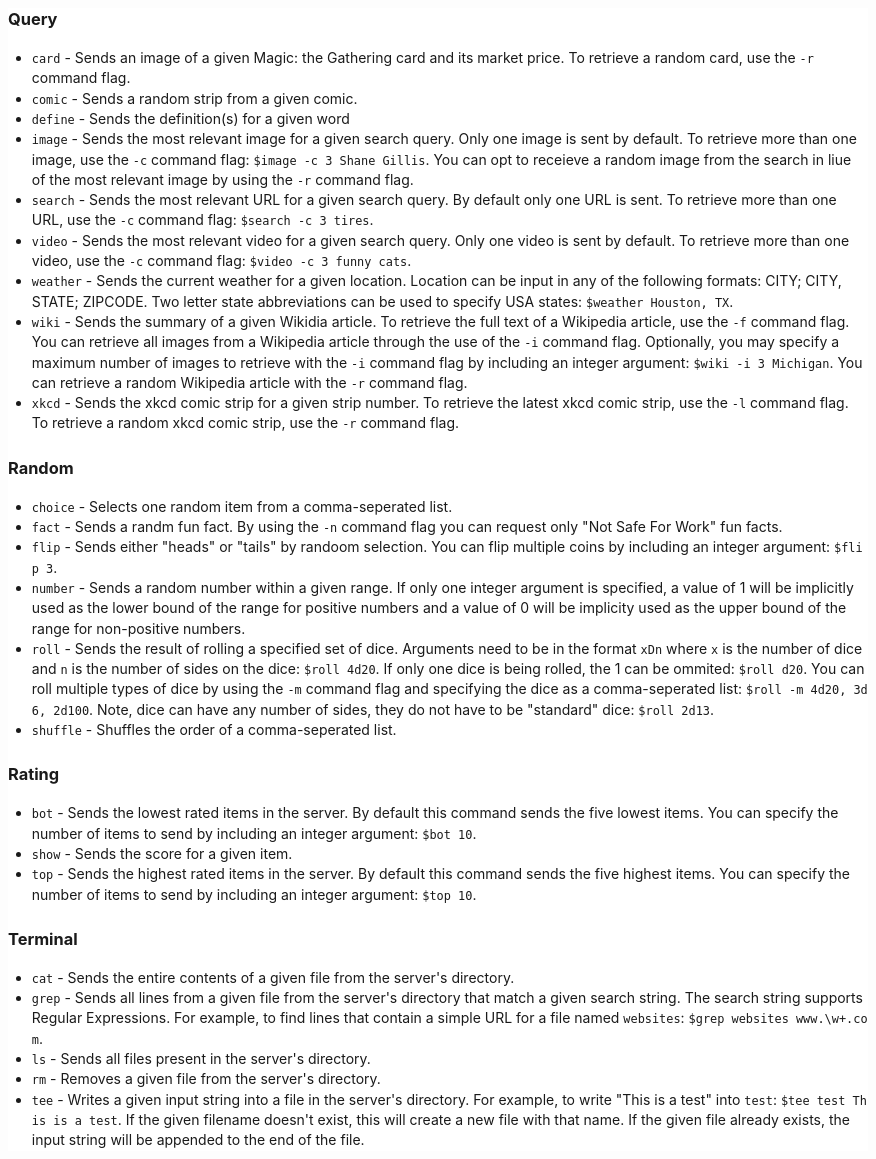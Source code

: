 ### Query
- `card` - Sends an image of a given Magic: the Gathering card and its market price. To retrieve a random card, use the `-r` command flag.
- `comic` - Sends a random strip from a given comic.
- `define` - Sends the definition(s) for a given word
- `image` - Sends the most relevant image for a given search query. Only one image is sent by default. To retrieve more than one image, use the `-c` command flag: `$image -c 3 Shane Gillis`. You can opt to receieve a random image from the search in liue of the most relevant image by using the `-r` command flag.
- `search` - Sends the most relevant URL for a given search query. By default only one URL is sent. To retrieve more than one URL, use the `-c` command flag: `$search -c 3 tires`.
- `video` - Sends the most relevant video for a given search query. Only one video is sent by default. To retrieve more than one video, use the `-c` command flag: `$video -c 3 funny cats`.
- `weather` - Sends the current weather for a given location. Location can be input in any of the following formats: CITY; CITY, STATE; ZIPCODE. Two letter state abbreviations can be used to specify USA states: `$weather Houston, TX`.
- `wiki` - Sends the summary of a given Wikidia article. To retrieve the full text of a Wikipedia article, use the `-f` command flag. You can retrieve all images from a Wikipedia article through the use of the `-i` command flag. Optionally, you may specify a maximum number of images to retrieve with the `-i` command flag by including an integer argument: `$wiki -i 3 Michigan`. You can retrieve a random Wikipedia article with the `-r` command flag.
- `xkcd` - Sends the xkcd comic strip for a given strip number. To retrieve the latest xkcd comic strip, use the `-l` command flag. To retrieve a random xkcd comic strip, use the `-r` command flag.

### Random
- `choice` - Selects one random item from a comma-seperated list.
- `fact` - Sends a randm fun fact. By using the `-n` command flag you can request only "Not Safe For Work" fun facts.
- `flip` - Sends either "heads" or "tails" by randoom selection. You can flip multiple coins by including an integer argument: `$flip 3`.
- `number` - Sends a random number within a given range. If only one integer argument is specified, a value of 1 will be implicitly used as the lower bound of the range for positive numbers and a value of 0 will be implicity used as the upper bound of the range for non-positive numbers.
- `roll` - Sends the result of rolling a specified set of dice. Arguments need to be in the format `xDn` where `x` is the number of dice and `n` is the number of sides on the dice: `$roll 4d20`. If only one dice is being rolled, the 1 can be ommited: `$roll d20`. You can roll multiple types of dice by using the `-m` command flag and specifying the dice as a comma-seperated list: `$roll -m 4d20, 3d6, 2d100`. Note, dice can have any number of sides, they do not have to be "standard" dice: `$roll 2d13`.
- `shuffle` - Shuffles the order of a comma-seperated list.

### Rating
- `bot` - Sends the lowest rated items in the server. By default this command sends the five lowest items. You can specify the number of items to send by including an integer argument: `$bot 10`.
- `show` - Sends the score for a given item.
- `top` - Sends the highest rated items in the server. By default this command sends the five highest items. You can specify the number of items to send by including an integer argument: `$top 10`.

### Terminal
- `cat` - Sends the entire contents of a given file from the server's directory.
- `grep` - Sends all lines from a given file from the server's directory that match a given search string. The search string supports Regular Expressions. For example, to find lines that contain a simple URL for a file named `websites`: `$grep websites www.\w+.com`.
- `ls` - Sends all files present in the server's directory.
- `rm` - Removes a given file from the server's directory.
- `tee` - Writes a given input string into a file in the server's directory. For example, to write "This is a test" into `test`: `$tee test This is a test`. If the given filename doesn't exist, this will create a new file with that name. If the given file already exists, the input string will be appended to the end of the file.
